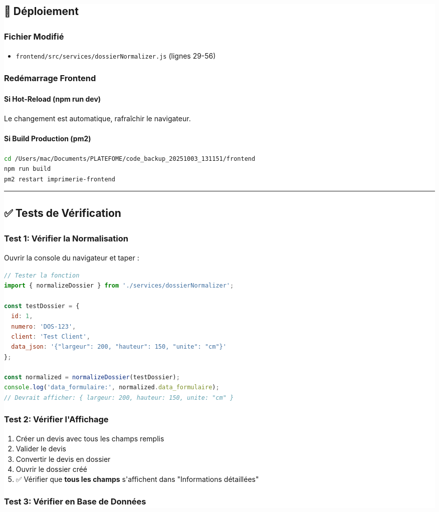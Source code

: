 
## 🚀 Déploiement

### Fichier Modifié
- `frontend/src/services/dossierNormalizer.js` (lignes 29-56)

### Redémarrage Frontend

#### Si Hot-Reload (npm run dev)
Le changement est automatique, rafraîchir le navigateur.

#### Si Build Production (pm2)
```bash
cd /Users/mac/Documents/PLATEFOME/code_backup_20251003_131151/frontend
npm run build
pm2 restart imprimerie-frontend
```

---

## ✅ Tests de Vérification

### Test 1: Vérifier la Normalisation

Ouvrir la console du navigateur et taper :
```javascript
// Tester la fonction
import { normalizeDossier } from './services/dossierNormalizer';

const testDossier = {
  id: 1,
  numero: 'DOS-123',
  client: 'Test Client',
  data_json: '{"largeur": 200, "hauteur": 150, "unite": "cm"}'
};

const normalized = normalizeDossier(testDossier);
console.log('data_formulaire:', normalized.data_formulaire);
// Devrait afficher: { largeur: 200, hauteur: 150, unite: "cm" }
```

### Test 2: Vérifier l'Affichage

1. Créer un devis avec tous les champs remplis
2. Valider le devis
3. Convertir le devis en dossier
4. Ouvrir le dossier créé
5. ✅ Vérifier que **tous les champs** s'affichent dans "Informations détaillées"

### Test 3: Vérifier en Base de Données
